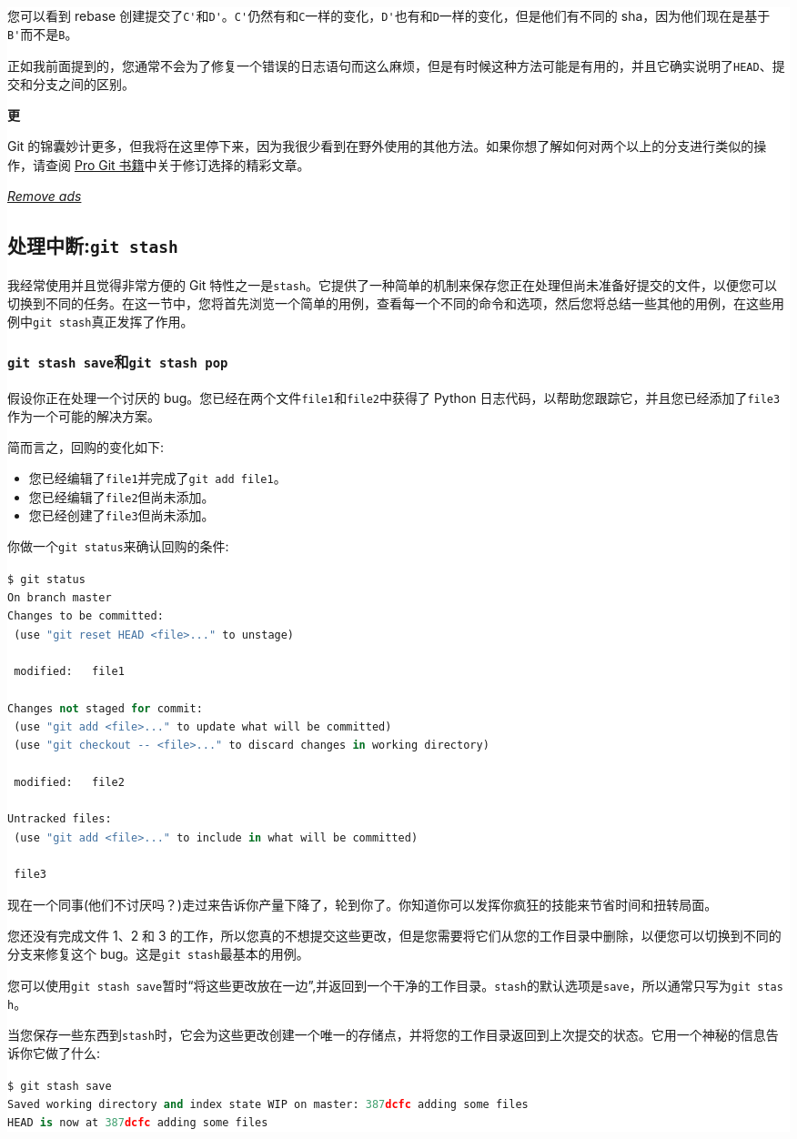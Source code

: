 您可以看到 rebase 创建提交了`C'`和`D'`。`C'`仍然有和`C`一样的变化，`D'`也有和`D`一样的变化，但是他们有不同的 sha，因为他们现在是基于`B'`而不是`B`。

正如我前面提到的，您通常不会为了修复一个错误的日志语句而这么麻烦，但是有时候这种方法可能是有用的，并且它确实说明了`HEAD`、提交和分支之间的区别。

**更**

Git 的锦囊妙计更多，但我将在这里停下来，因为我很少看到在野外使用的其他方法。如果你想了解如何对两个以上的分支进行类似的操作，请查阅 [Pro Git 书籍](https://git-scm.com/book/en/v2/Git-Tools-Revision-Selection)中关于修订选择的精彩文章。

[*Remove ads*](/account/join/)

## 处理中断:`git stash`

我经常使用并且觉得非常方便的 Git 特性之一是`stash`。它提供了一种简单的机制来保存您正在处理但尚未准备好提交的文件，以便您可以切换到不同的任务。在这一节中，您将首先浏览一个简单的用例，查看每一个不同的命令和选项，然后您将总结一些其他的用例，在这些用例中`git stash`真正发挥了作用。

### `git stash save`和`git stash pop`

假设你正在处理一个讨厌的 bug。您已经在两个文件`file1`和`file2`中获得了 Python 日志代码，以帮助您跟踪它，并且您已经添加了`file3`作为一个可能的解决方案。

简而言之，回购的变化如下:

*   您已经编辑了`file1`并完成了`git add file1`。
*   您已经编辑了`file2`但尚未添加。
*   您已经创建了`file3`但尚未添加。

你做一个`git status`来确认回购的条件:

```py
$ git status
On branch master
Changes to be committed:
 (use "git reset HEAD <file>..." to unstage)

 modified:   file1

Changes not staged for commit:
 (use "git add <file>..." to update what will be committed)
 (use "git checkout -- <file>..." to discard changes in working directory)

 modified:   file2

Untracked files:
 (use "git add <file>..." to include in what will be committed)

 file3
```

现在一个同事(他们不讨厌吗？)走过来告诉你产量下降了，轮到你了。你知道你可以发挥你疯狂的技能来节省时间和扭转局面。

您还没有完成文件 1、2 和 3 的工作，所以您真的不想提交这些更改，但是您需要将它们从您的工作目录中删除，以便您可以切换到不同的分支来修复这个 bug。这是`git stash`最基本的用例。

您可以使用`git stash save`暂时“将这些更改放在一边”,并返回到一个干净的工作目录。`stash`的默认选项是`save`，所以通常只写为`git stash`。

当您保存一些东西到`stash`时，它会为这些更改创建一个唯一的存储点，并将您的工作目录返回到上次提交的状态。它用一个神秘的信息告诉你它做了什么:

```py
$ git stash save
Saved working directory and index state WIP on master: 387dcfc adding some files
HEAD is now at 387dcfc adding some files
```
